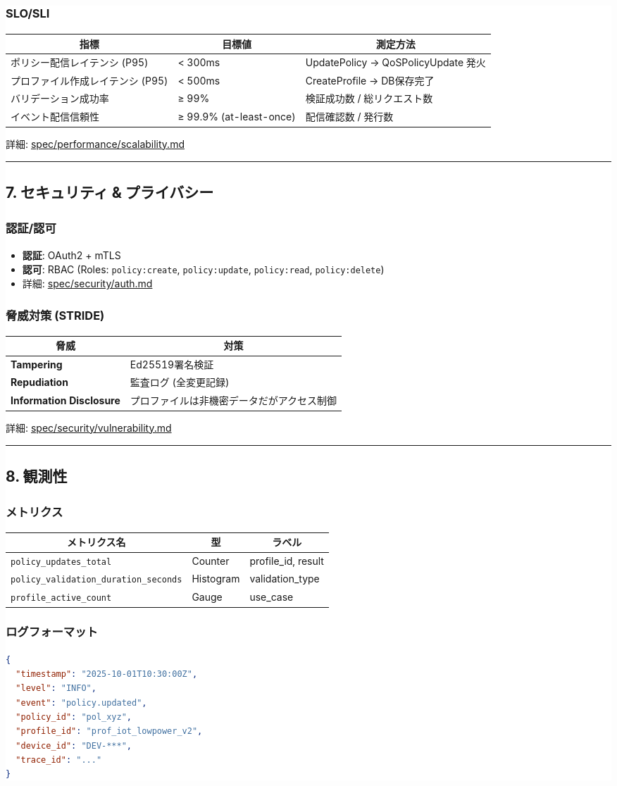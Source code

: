 ### SLO/SLI

| 指標 | 目標値 | 測定方法 |
|------|--------|----------|
| ポリシー配信レイテンシ (P95) | < 300ms | UpdatePolicy → QoSPolicyUpdate 発火 |
| プロファイル作成レイテンシ (P95) | < 500ms | CreateProfile → DB保存完了 |
| バリデーション成功率 | ≥ 99% | 検証成功数 / 総リクエスト数 |
| イベント配信信頼性 | ≥ 99.9% (at-least-once) | 配信確認数 / 発行数 |

詳細: [spec/performance/scalability.md](../performance/scalability.md)

---

## 7. セキュリティ & プライバシー

### 認証/認可
- **認証**: OAuth2 + mTLS
- **認可**: RBAC (Roles: `policy:create`, `policy:update`, `policy:read`, `policy:delete`)
- 詳細: [spec/security/auth.md](../security/auth.md)

### 脅威対策 (STRIDE)
| 脅威 | 対策 |
|------|------|
| **Tampering** | Ed25519署名検証 |
| **Repudiation** | 監査ログ (全変更記録) |
| **Information Disclosure** | プロファイルは非機密データだがアクセス制御 |

詳細: [spec/security/vulnerability.md](../security/vulnerability.md)

---

## 8. 観測性

### メトリクス

| メトリクス名 | 型 | ラベル |
|-------------|---|--------|
| `policy_updates_total` | Counter | profile_id, result |
| `policy_validation_duration_seconds` | Histogram | validation_type |
| `profile_active_count` | Gauge | use_case |

### ログフォーマット
```json
{
  "timestamp": "2025-10-01T10:30:00Z",
  "level": "INFO",
  "event": "policy.updated",
  "policy_id": "pol_xyz",
  "profile_id": "prof_iot_lowpower_v2",
  "device_id": "DEV-***",
  "trace_id": "..."
}
```

